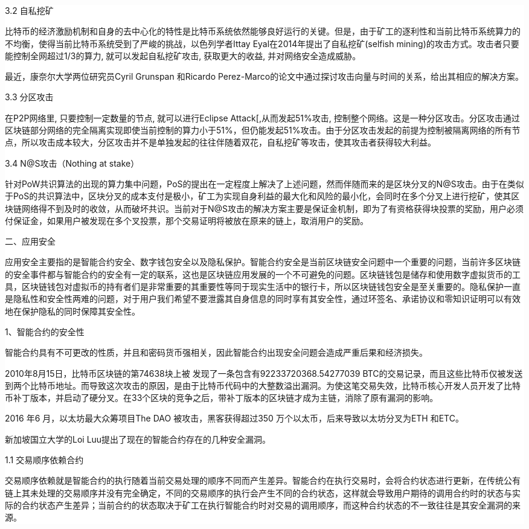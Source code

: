 

3.2  自私挖矿



比特币的经济激励机制和自身的去中心化的特性是比特币系统依然能够良好运行的关键。但是，由于矿工的逐利性和当前比特币系统算力的不均衡，使得当前比特币系统受到了严峻的挑战，以色列学者Ittay Eyal在2014年提出了自私挖矿(selfish mining)的攻击方式。攻击者只要能控制全网超过1/3的算力, 就可以发起自私挖矿攻击, 获取更大的收益, 并对网络安全造成威胁。



最近，康奈尔大学两位研究员Cyril Grunspan 和Ricardo Perez-Marco的论文中通过探讨攻击向量与时间的关系，给出其相应的解决方案。



3.3  分区攻击



在P2P网络里, 只要控制一定数量的节点, 就可以进行Eclipse Attack[,从而发起51%攻击, 控制整个网络。这是一种分区攻击。分区攻击通过区块链部分网络的完全隔离实现即使当前控制的算力小于51%，但仍能发起51%攻击。由于分区攻击发起的前提为控制被隔离网络的所有节点，所以攻击成本较大，分区攻击并不是单独发起的往往伴随着双花，自私挖矿等攻击，使其攻击者获得较大利益。



3.4  N@S攻击（Nothing at stake）



针对PoW共识算法的出现的算力集中问题，PoS的提出在一定程度上解决了上述问题，然而伴随而来的是区块分叉的N@S攻击。由于在类似于PoS的共识算法中，区块分叉的成本支付是极小，矿工为实现自身利益的最大化和风险的最小化，会同时在多个分叉上进行挖矿，使其区块链网络得不到及时的收敛，从而破坏共识。当前对于N@S攻击的解决方案主要是保证金机制，即为了有资格获得块投票的奖励，用户必须付保证金，如果用户被发现在多个叉投票，那个交易证明将被放在原来的链上，取消用户的奖励。



二、应用安全



应用安全主要指的是智能合约安全、数字钱包安全以及隐私保护。智能合约安全是当前区块链安全问题中一个重要的问题，当前许多区块链的安全事件都与智能合约的安全有一定的联系，这也是区块链应用发展的一个不可避免的问题。区块链钱包是储存和使用数字虚拟货币的工具，区块链钱包对虚拟币的持有者们是非常重要的其重要性等同于现实生活中的银行卡，所以区块链钱包安全是至关重要的。隐私保护一直是隐私性和安全性两难的问题，对于用户我们希望不要泄露其自身信息的同时享有其安全性，通过环签名、承诺协议和零知识证明可以有效地在保护隐私的同时保障其安全性。



1、智能合约的安全性



智能合约具有不可更改的性质，并且和密码货币强相关，因此智能合约出现安全问题会造成严重后果和经济损失。



2010年8月15日，比特币区块链的第74638块上被 发现了一条包含有92233720368.54277039 BTC的交易记录，而且这些比特币仅被发送到两个比特币地址。而导致这次攻击的原因，是由于比特币代码中的大整数溢出漏洞。为使这笔交易失效，比特币核心开发人员开发了比特币补丁版本，并启动了硬分叉。在33个区块的竞争之后，带补丁版本的区块链才成为主链，消除了原有漏洞的影响。 



2016 年6 月，以太坊最大众筹项目The DAO 被攻击，黑客获得超过350 万个以太币，后来导致以太坊分叉为ETH 和ETC。



新加坡国立大学的Loi Luu提出了现在的智能合约存在的几种安全漏洞。



1.1  交易顺序依赖合约



交易顺序依赖就是智能合约的执行随着当前交易处理的顺序不同而产生差异。智能合约在执行交易时，会将合约状态进行更新，在传统公有链上其未处理的交易顺序并没有完全确定，不同的交易顺序的执行会产生不同的合约状态，这样就会导致用户期待的调用合约时的状态与实际的合约状态产生差异；当前合约的状态取决于矿工在执行智能合约时对交易的调用顺序，而这种合约状态的不一致往往是其安全漏洞的来源。

